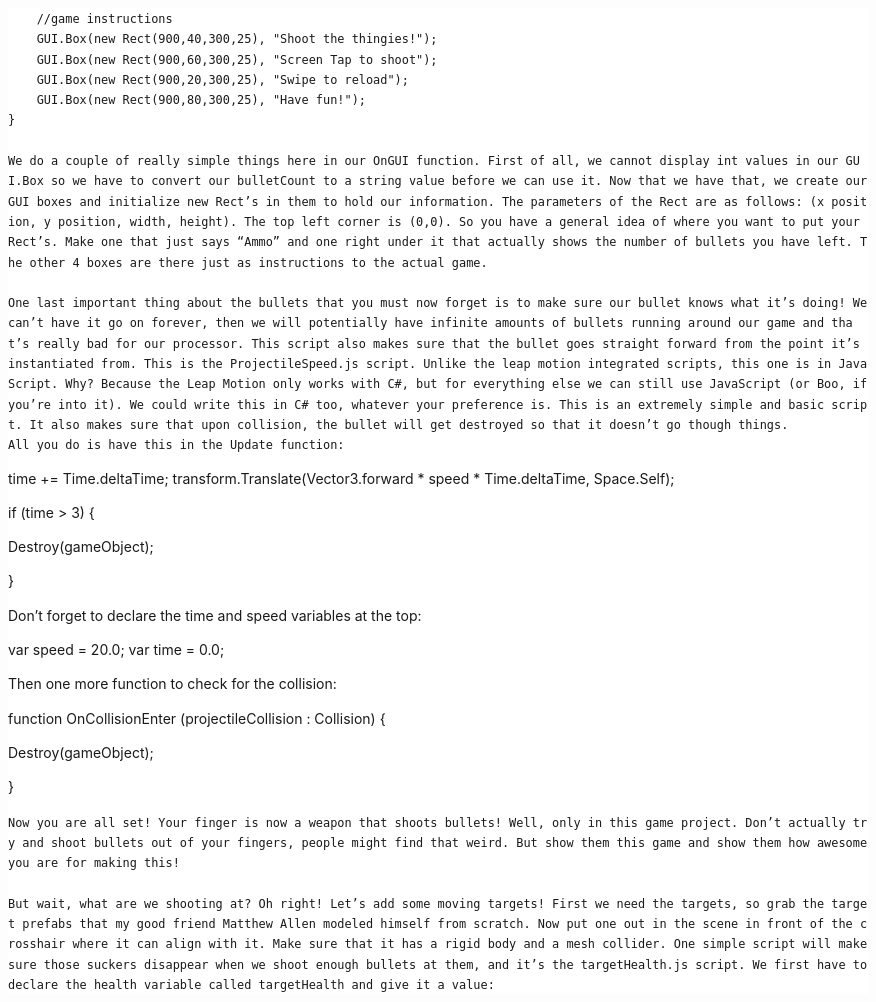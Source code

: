        //game instructions
        GUI.Box(new Rect(900,40,300,25), "Shoot the thingies!");
        GUI.Box(new Rect(900,60,300,25), "Screen Tap to shoot");
        GUI.Box(new Rect(900,20,300,25), "Swipe to reload");
        GUI.Box(new Rect(900,80,300,25), "Have fun!");
    }

	We do a couple of really simple things here in our OnGUI function. First of all, we cannot display int values in our GUI.Box so we have to convert our bulletCount to a string value before we can use it. Now that we have that, we create our GUI boxes and initialize new Rect’s in them to hold our information. The parameters of the Rect are as follows: (x position, y position, width, height). The top left corner is (0,0). So you have a general idea of where you want to put your Rect’s. Make one that just says “Ammo” and one right under it that actually shows the number of bullets you have left. The other 4 boxes are there just as instructions to the actual game.
	
	One last important thing about the bullets that you must now forget is to make sure our bullet knows what it’s doing! We can’t have it go on forever, then we will potentially have infinite amounts of bullets running around our game and that’s really bad for our processor. This script also makes sure that the bullet goes straight forward from the point it’s instantiated from. This is the ProjectileSpeed.js script. Unlike the leap motion integrated scripts, this one is in JavaScript. Why? Because the Leap Motion only works with C#, but for everything else we can still use JavaScript (or Boo, if you’re into it). We could write this in C# too, whatever your preference is. This is an extremely simple and basic script. It also makes sure that upon collision, the bullet will get destroyed so that it doesn’t go though things. 
	All you do is have this in the Update function:
	
time += Time.deltaTime;
transform.Translate(Vector3.forward * speed * Time.deltaTime, Space.Self);

if (time > 3)
{

Destroy(gameObject);

}

Don’t forget to declare the time and speed variables at the top:

var speed = 20.0;
var time = 0.0;

Then one more function to check for the collision:

function OnCollisionEnter (projectileCollision : Collision)
{

Destroy(gameObject);

}

	Now you are all set! Your finger is now a weapon that shoots bullets! Well, only in this game project. Don’t actually try and shoot bullets out of your fingers, people might find that weird. But show them this game and show them how awesome you are for making this! 

	But wait, what are we shooting at? Oh right! Let’s add some moving targets! First we need the targets, so grab the target prefabs that my good friend Matthew Allen modeled himself from scratch. Now put one out in the scene in front of the crosshair where it can align with it. Make sure that it has a rigid body and a mesh collider. One simple script will make sure those suckers disappear when we shoot enough bullets at them, and it’s the targetHealth.js script. We first have to declare the health variable called targetHealth and give it a value:
	